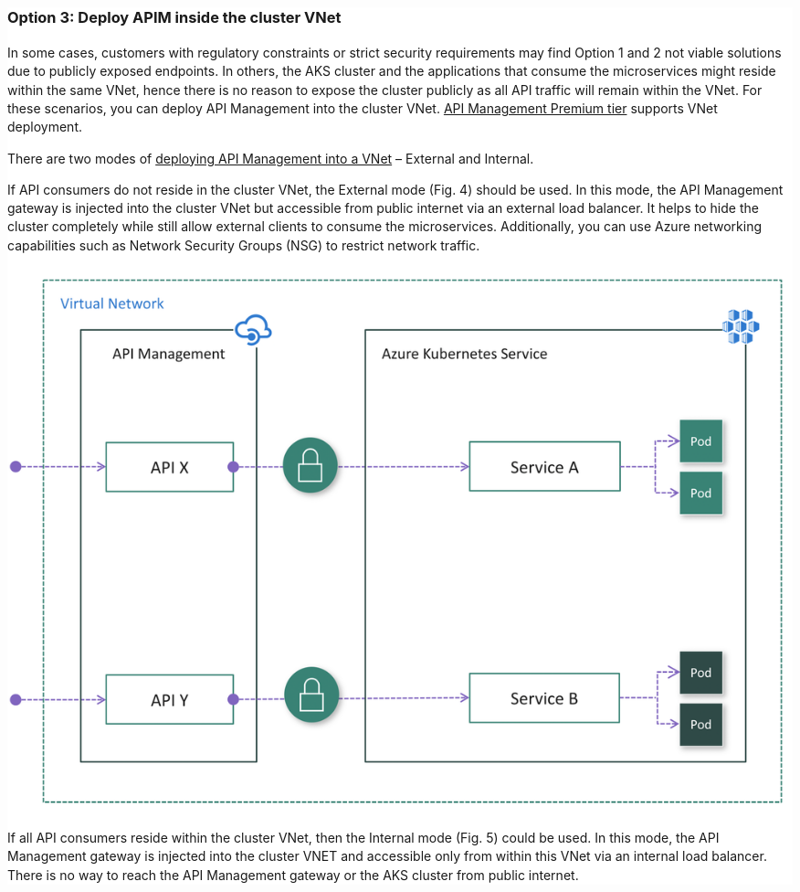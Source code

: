 ### Option 3: Deploy APIM inside the cluster VNet

In some cases, customers with regulatory constraints or strict security requirements may find Option 1 and 2 not viable solutions due to publicly exposed endpoints. In others, the AKS cluster and the applications that consume the microservices might reside within the same VNet, hence there is no reason to expose the cluster publicly as all API traffic will remain within the VNet. For these scenarios, you can deploy API Management into the cluster VNet. [API Management Premium tier](https://aka.ms/apimpricing) supports VNet deployment. 

There are two modes of [deploying API Management into a VNet](https://docs.microsoft.com/azure/api-management/api-management-using-with-vnet) – External and Internal. 

If API consumers do not reside in the cluster VNet, the External mode (Fig. 4) should be used. In this mode, the API Management gateway is injected into the cluster VNet but accessible from public internet via an external load balancer. It helps to hide the cluster completely while still allow external clients to consume the microservices. Additionally, you can use Azure networking capabilities such as Network Security Groups (NSG) to restrict network traffic.

![External VNet mode](./media/api-management-aks/vnet-external.png)

If all API consumers reside within the cluster VNet, then the Internal mode (Fig. 5) could be used. In this mode, the API Management gateway is injected into the cluster VNET and accessible only from within this VNet via an internal load balancer. There is no way to reach the API Management gateway or the AKS cluster from public internet. 
